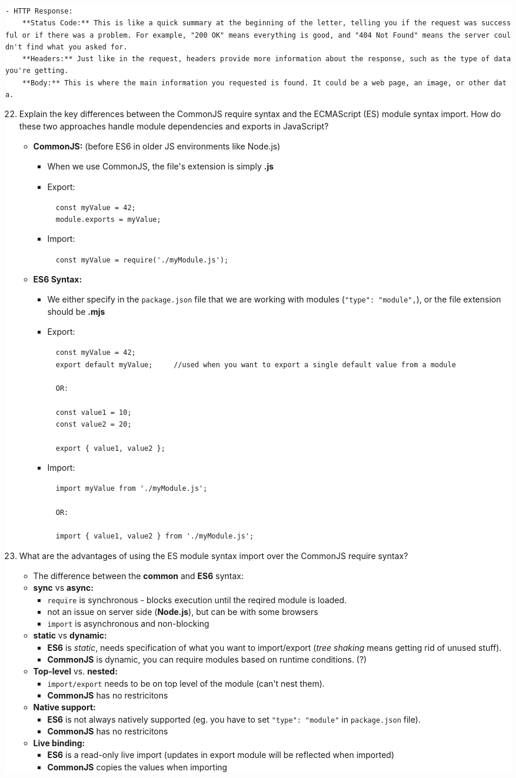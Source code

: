     - HTTP Response:
        **Status Code:** This is like a quick summary at the beginning of the letter, telling you if the request was successful or if there was a problem. For example, "200 OK" means everything is good, and "404 Not Found" means the server couldn't find what you asked for.
        **Headers:** Just like in the request, headers provide more information about the response, such as the type of data you're getting.
        **Body:** This is where the main information you requested is found. It could be a web page, an image, or other data.

22. Explain the key differences between the CommonJS require syntax and the ECMAScript (ES) module syntax import. How do these two approaches handle module dependencies and exports in JavaScript?

    - **CommonJS:** (before ES6 in older JS environments like Node.js)
        - When we use CommonJS, the file's extension is simply **.js**
        - Export:

                const myValue = 42;
                module.exports = myValue;
        
        - Import:

                const myValue = require('./myModule.js');
    
    - **ES6 Syntax:**
        - We either specify in the `package.json` file that we are working with modules (`"type": "module",`), or the file extension should be **.mjs**
        - Export:

                const myValue = 42;
                export default myValue;     //used when you want to export a single default value from a module

                OR:

                const value1 = 10;
                const value2 = 20;

                export { value1, value2 };

        - Import:

                import myValue from './myModule.js';

                OR:

                import { value1, value2 } from './myModule.js';

23. What are the advantages of using the ES module syntax import over the CommonJS require syntax?
    
    - The difference between the **common** and **ES6** syntax:
    - **sync** vs **async:**
        - `require` is synchronous - blocks execution until the reqired module is loaded.
        - not an issue on server side (**Node.js**), but can be with some browsers
        - `import` is asynchronous and non-blocking
    - **static** vs **dynamic:**
        - **ES6** is *static*, needs specification of what you want to import/export (*tree shaking* means getting rid of unused stuff).
        - **CommonJS** is dynamic, you can require modules based on runtime conditions. (?)
    - **Top-level** vs. **nested:** 
        - `import/export` needs to be on top level of the module (can't nest them).
        - **CommonJS** has no restricitons
    - **Native support:**
        - **ES6** is not always natively supported (eg. you have to set `"type": "module"` in `package.json` file).
        - **CommonJS** has no restricitons
    - **Live binding:**
        - **ES6** is a read-only live import (updates in export module will be reflected when imported)
        - **CommonJS** copies the values when importing
